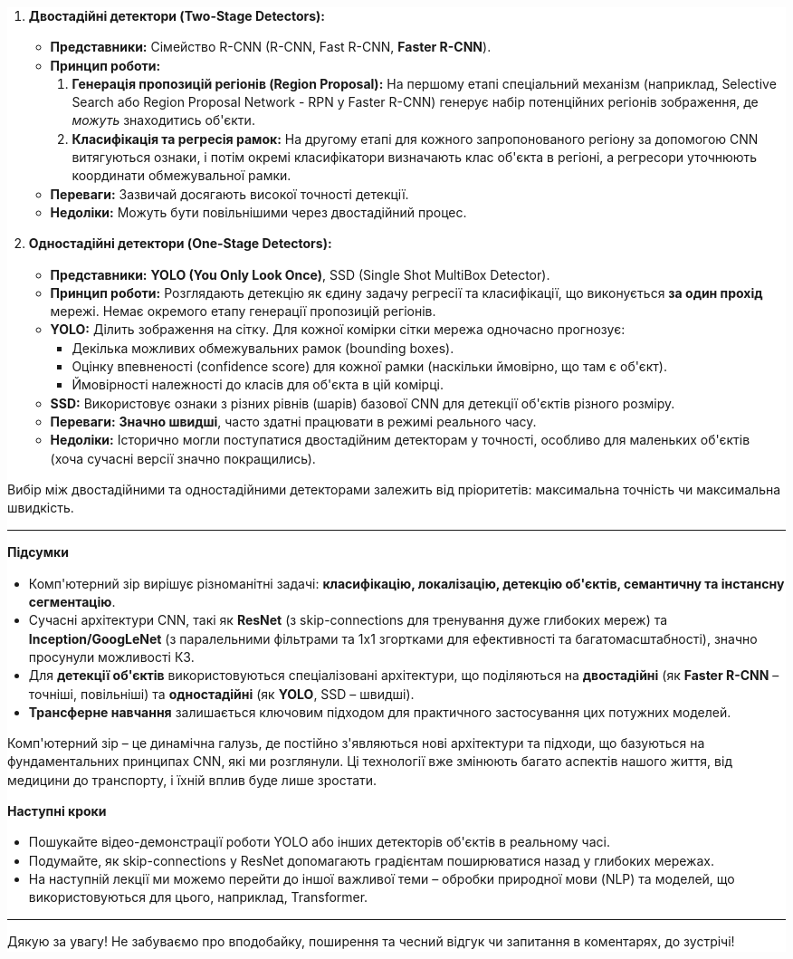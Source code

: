 1.  **Двостадійні детектори (Two-Stage Detectors):**
    * **Представники:** Сімейство R-CNN (R-CNN, Fast R-CNN, **Faster R-CNN**).
    * **Принцип роботи:**
        1.  **Генерація пропозицій регіонів (Region Proposal):** На першому етапі спеціальний механізм (наприклад, Selective Search або Region Proposal Network - RPN у Faster R-CNN) генерує набір потенційних регіонів зображення, де *можуть* знаходитись об'єкти.
        2.  **Класифікація та регресія рамок:** На другому етапі для кожного запропонованого регіону за допомогою CNN витягуються ознаки, і потім окремі класифікатори визначають клас об'єкта в регіоні, а регресори уточнюють координати обмежувальної рамки.
    * **Переваги:** Зазвичай досягають високої точності детекції.
    * **Недоліки:** Можуть бути повільнішими через двостадійний процес.

2.  **Одностадійні детектори (One-Stage Detectors):**
    * **Представники:** **YOLO (You Only Look Once)**, SSD (Single Shot MultiBox Detector).
    * **Принцип роботи:** Розглядають детекцію як єдину задачу регресії та класифікації, що виконується **за один прохід** мережі. Немає окремого етапу генерації пропозицій регіонів.
    * **YOLO:** Ділить зображення на сітку. Для кожної комірки сітки мережа одночасно прогнозує:
        * Декілька можливих обмежувальних рамок (bounding boxes).
        * Оцінку впевненості (confidence score) для кожної рамки (наскільки ймовірно, що там є об'єкт).
        * Ймовірності належності до класів для об'єкта в цій комірці.
    * **SSD:** Використовує ознаки з різних рівнів (шарів) базової CNN для детекції об'єктів різного розміру.
    * **Переваги:** **Значно швидші**, часто здатні працювати в режимі реального часу.
    * **Недоліки:** Історично могли поступатися двостадійним детекторам у точності, особливо для маленьких об'єктів (хоча сучасні версії значно покращились).

Вибір між двостадійними та одностадійними детекторами залежить від пріоритетів: максимальна точність чи максимальна швидкість.

---

**Підсумки**

* Комп'ютерний зір вирішує різноманітні задачі: **класифікацію, локалізацію, детекцію об'єктів, семантичну та інстансну сегментацію**.
* Сучасні архітектури CNN, такі як **ResNet** (з skip-connections для тренування дуже глибоких мереж) та **Inception/GoogLeNet** (з паралельними фільтрами та 1x1 згортками для ефективності та багатомасштабності), значно просунули можливості КЗ.
* Для **детекції об'єктів** використовуються спеціалізовані архітектури, що поділяються на **двостадійні** (як **Faster R-CNN** – точніші, повільніші) та **одностадійні** (як **YOLO**, SSD – швидші).
* **Трансферне навчання** залишається ключовим підходом для практичного застосування цих потужних моделей.

Комп'ютерний зір – це динамічна галузь, де постійно з'являються нові архітектури та підходи, що базуються на фундаментальних принципах CNN, які ми розглянули. Ці технології вже змінюють багато аспектів нашого життя, від медицини до транспорту, і їхній вплив буде лише зростати.

**Наступні кроки**

* Пошукайте відео-демонстрації роботи YOLO або інших детекторів об'єктів в реальному часі.
* Подумайте, як skip-connections у ResNet допомагають градієнтам поширюватися назад у глибоких мережах.
* На наступній лекції ми можемо перейти до іншої важливої теми – обробки природної мови (NLP) та моделей, що використовуються для цього, наприклад, Transformer.

---

Дякую за увагу! Не забуваємо про вподобайку, поширення та чесний відгук чи запитання в коментарях, до зустрічі!